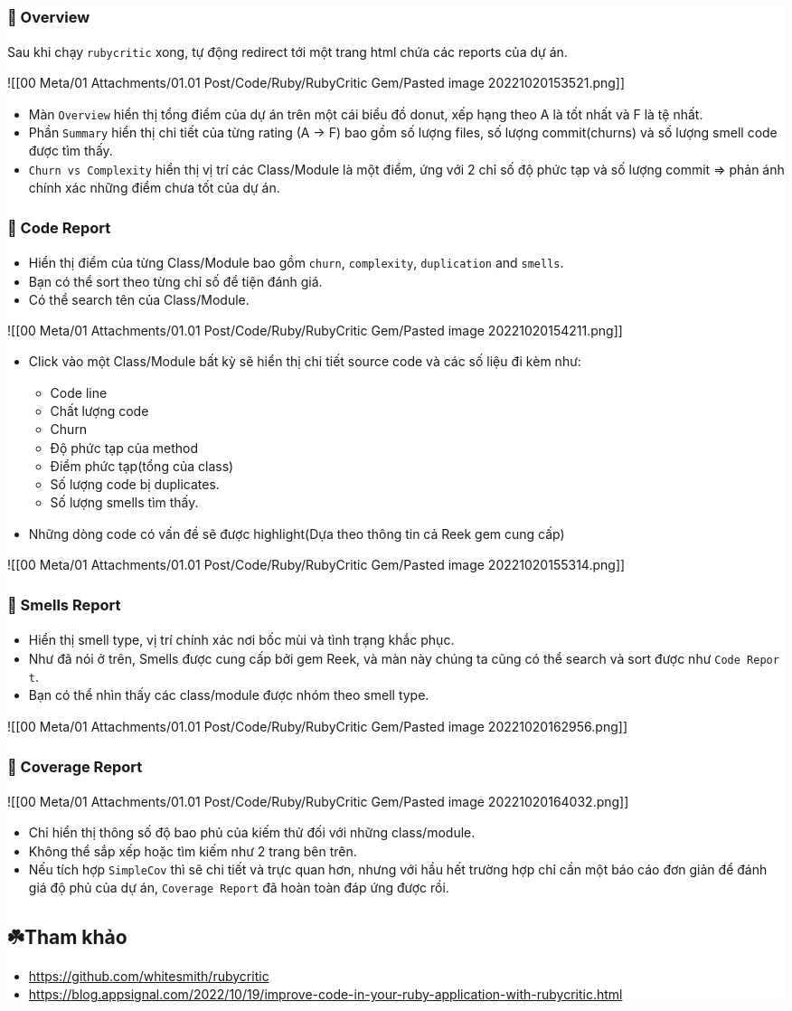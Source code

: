 ### 🌱 Overview
Sau khi chạy `rubycritic` xong, tự động redirect tới một trang html chứa các reports của dự án.

![[00 Meta/01 Attachments/01.01 Post/Code/Ruby/RubyCritic Gem/Pasted image 20221020153521.png]]

- Màn `Overview` hiển thị tổng điểm của dự án trên một cái biểu đồ donut, xếp hạng theo A là tốt nhất và F là tệ nhất.
- Phần `Summary` hiển thị chi tiết của từng rating (A -> F) bao gồm số lượng files, số lượng commit(churns) và số lượng smell code được tìm thấy.
- `Churn vs Complexity` hiển thị vị trí các Class/Module là một điểm, ứng với 2 chỉ số độ phức tạp và số lượng commit => phản ánh chính xác những điểm chưa tốt của dự án.

### 🌱 Code Report

- Hiển thị điểm của từng Class/Module bao gồm `churn`, `complexity`, `duplication` and `smells`.
- Bạn có thể sort theo từng chỉ số để tiện đánh giá.
- Có thể search tên của Class/Module.

![[00 Meta/01 Attachments/01.01 Post/Code/Ruby/RubyCritic Gem/Pasted image 20221020154211.png]]

- Click vào một Class/Module bất kỳ sẽ hiển thị chi tiết source code và các số liệu đi kèm như:
	- Code line
	- Chất lượng code
	- Churn
	- Độ phức tạp của method
	- Điểm phức tạp(tổng của class)
	- Số lượng code bị duplicates.
	- Số lượng smells tìm thấy.

- Những dòng code có vấn đề sẽ được highlight(Dựa theo thông tin cả Reek gem cung cấp)

![[00 Meta/01 Attachments/01.01 Post/Code/Ruby/RubyCritic Gem/Pasted image 20221020155314.png]]


### 🌱 Smells Report
- Hiển thị smell type, vị trí chính xác nơi bốc mùi và tình trạng khắc phục.
- Như đã nói ở trên, Smells được cung cấp bởi gem Reek, và màn này chúng ta cũng có thể search và sort được như `Code Report`.
- Bạn có thể nhìn thấy các class/module được nhóm theo smell type.

![[00 Meta/01 Attachments/01.01 Post/Code/Ruby/RubyCritic Gem/Pasted image 20221020162956.png]]

### 🌱 Coverage Report
![[00 Meta/01 Attachments/01.01 Post/Code/Ruby/RubyCritic Gem/Pasted image 20221020164032.png]]

- Chỉ hiển thị thông số độ bao phủ của kiếm thử đối với những class/module. 
- Không thể sắp xếp hoặc tìm kiếm như 2 trang bên trên.
- Nếu tích hợp `SimpleCov` thì sẽ chi tiết và trực quan hơn, nhưng với hầu hết trường hợp chỉ cần một báo cáo đơn giản để đánh giá độ phủ của dự án, `Coverage Report` đã hoàn toàn đáp ứng được rồi.

## ☘️Tham khảo
- https://github.com/whitesmith/rubycritic
- https://blog.appsignal.com/2022/10/19/improve-code-in-your-ruby-application-with-rubycritic.html
